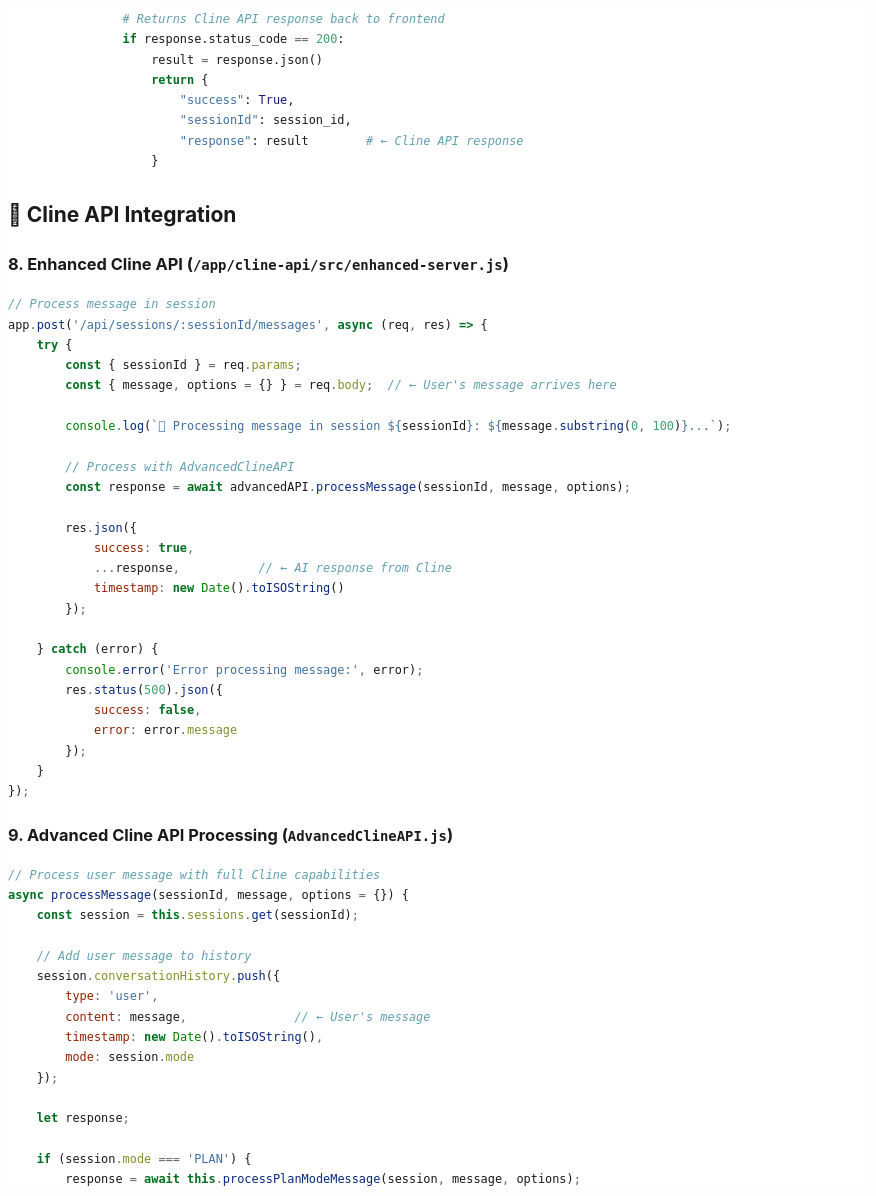 ```python
                # Returns Cline API response back to frontend
                if response.status_code == 200:
                    result = response.json()
                    return {
                        "success": True,
                        "sessionId": session_id,
                        "response": result        # ← Cline API response
                    }
```

## 🤖 Cline API Integration

### 8. Enhanced Cline API (`/app/cline-api/src/enhanced-server.js`)
```javascript
// Process message in session
app.post('/api/sessions/:sessionId/messages', async (req, res) => {
    try {
        const { sessionId } = req.params;
        const { message, options = {} } = req.body;  // ← User's message arrives here
        
        console.log(`📨 Processing message in session ${sessionId}: ${message.substring(0, 100)}...`);
        
        // Process with AdvancedClineAPI
        const response = await advancedAPI.processMessage(sessionId, message, options);
        
        res.json({
            success: true,
            ...response,           // ← AI response from Cline
            timestamp: new Date().toISOString()
        });
        
    } catch (error) {
        console.error('Error processing message:', error);
        res.status(500).json({
            success: false,
            error: error.message
        });
    }
});
```

### 9. Advanced Cline API Processing (`AdvancedClineAPI.js`)
```javascript
// Process user message with full Cline capabilities
async processMessage(sessionId, message, options = {}) {
    const session = this.sessions.get(sessionId);
    
    // Add user message to history
    session.conversationHistory.push({
        type: 'user',
        content: message,               // ← User's message
        timestamp: new Date().toISOString(),
        mode: session.mode
    });
    
    let response;
    
    if (session.mode === 'PLAN') {
        response = await this.processPlanModeMessage(session, message, options);
```